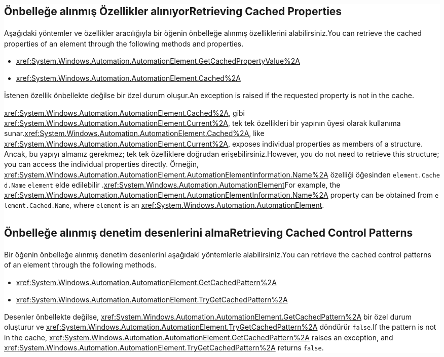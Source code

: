 <a name="Retrieving_Cached_Properties"></a>   
## <a name="retrieving-cached-properties"></a><span data-ttu-id="9904d-155">Önbelleğe alınmış Özellikler alınıyor</span><span class="sxs-lookup"><span data-stu-id="9904d-155">Retrieving Cached Properties</span></span>  
 <span data-ttu-id="9904d-156">Aşağıdaki yöntemler ve özellikler aracılığıyla bir öğenin önbelleğe alınmış özelliklerini alabilirsiniz.</span><span class="sxs-lookup"><span data-stu-id="9904d-156">You can retrieve the cached properties of an element through the following methods and properties.</span></span>  
  
- <xref:System.Windows.Automation.AutomationElement.GetCachedPropertyValue%2A>  
  
- <xref:System.Windows.Automation.AutomationElement.Cached%2A>  
  
 <span data-ttu-id="9904d-157">İstenen özellik önbellekte değilse bir özel durum oluşur.</span><span class="sxs-lookup"><span data-stu-id="9904d-157">An exception is raised if the requested property is not in the cache.</span></span>  
  
 <span data-ttu-id="9904d-158"><xref:System.Windows.Automation.AutomationElement.Cached%2A>, gibi <xref:System.Windows.Automation.AutomationElement.Current%2A>, tek tek özellikleri bir yapının üyesi olarak kullanıma sunar.</span><span class="sxs-lookup"><span data-stu-id="9904d-158"><xref:System.Windows.Automation.AutomationElement.Cached%2A>, like <xref:System.Windows.Automation.AutomationElement.Current%2A>, exposes individual properties as members of a structure.</span></span> <span data-ttu-id="9904d-159">Ancak, bu yapıyı almanız gerekmez; tek tek özelliklere doğrudan erişebilirsiniz.</span><span class="sxs-lookup"><span data-stu-id="9904d-159">However, you do not need to retrieve this structure; you can access the individual properties directly.</span></span> <span data-ttu-id="9904d-160">Örneğin, <xref:System.Windows.Automation.AutomationElement.AutomationElementInformation.Name%2A> özelliği öğesinden `element.Cached.Name` `element` elde edilebilir .<xref:System.Windows.Automation.AutomationElement></span><span class="sxs-lookup"><span data-stu-id="9904d-160">For example, the <xref:System.Windows.Automation.AutomationElement.AutomationElementInformation.Name%2A> property can be obtained from `element.Cached.Name`, where `element` is an <xref:System.Windows.Automation.AutomationElement>.</span></span>  
  
<a name="Retrieving_Cached_Control_Patterns"></a>   
## <a name="retrieving-cached-control-patterns"></a><span data-ttu-id="9904d-161">Önbelleğe alınmış denetim desenlerini alma</span><span class="sxs-lookup"><span data-stu-id="9904d-161">Retrieving Cached Control Patterns</span></span>  
 <span data-ttu-id="9904d-162">Bir öğenin önbelleğe alınmış denetim desenlerini aşağıdaki yöntemlerle alabilirsiniz.</span><span class="sxs-lookup"><span data-stu-id="9904d-162">You can retrieve the cached control patterns of an element through the following methods.</span></span>  
  
- <xref:System.Windows.Automation.AutomationElement.GetCachedPattern%2A>  
  
- <xref:System.Windows.Automation.AutomationElement.TryGetCachedPattern%2A>  
  
 <span data-ttu-id="9904d-163">Desenler önbellekte değilse, <xref:System.Windows.Automation.AutomationElement.GetCachedPattern%2A> bir özel durum oluşturur ve <xref:System.Windows.Automation.AutomationElement.TryGetCachedPattern%2A> döndürür `false`.</span><span class="sxs-lookup"><span data-stu-id="9904d-163">If the pattern is not in the cache, <xref:System.Windows.Automation.AutomationElement.GetCachedPattern%2A> raises an exception, and <xref:System.Windows.Automation.AutomationElement.TryGetCachedPattern%2A> returns `false`.</span></span>  
  